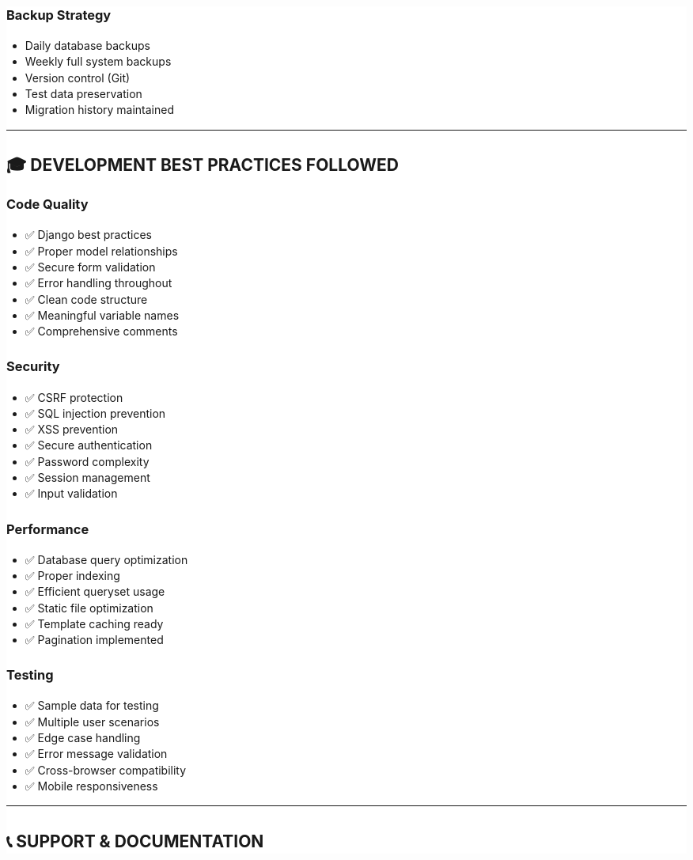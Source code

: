 ### **Backup Strategy**
- Daily database backups
- Weekly full system backups
- Version control (Git)
- Test data preservation
- Migration history maintained

---

## 🎓 DEVELOPMENT BEST PRACTICES FOLLOWED

### **Code Quality**
- ✅ Django best practices
- ✅ Proper model relationships
- ✅ Secure form validation
- ✅ Error handling throughout
- ✅ Clean code structure
- ✅ Meaningful variable names
- ✅ Comprehensive comments

### **Security**
- ✅ CSRF protection
- ✅ SQL injection prevention
- ✅ XSS prevention
- ✅ Secure authentication
- ✅ Password complexity
- ✅ Session management
- ✅ Input validation

### **Performance**
- ✅ Database query optimization
- ✅ Proper indexing
- ✅ Efficient queryset usage
- ✅ Static file optimization
- ✅ Template caching ready
- ✅ Pagination implemented

### **Testing**
- ✅ Sample data for testing
- ✅ Multiple user scenarios
- ✅ Edge case handling
- ✅ Error message validation
- ✅ Cross-browser compatibility
- ✅ Mobile responsiveness

---

## 📞 SUPPORT & DOCUMENTATION
